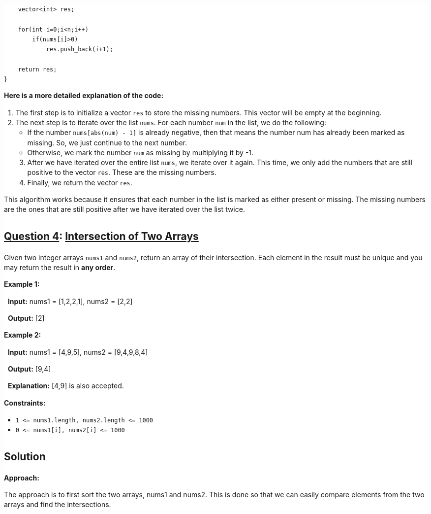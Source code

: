         vector<int> res;

        for(int i=0;i<n;i++)
            if(nums[i]>0)
                res.push_back(i+1);
        
        return res;
    }

**Here is a more detailed explanation of the code:**

1. The first step is to initialize a vector `res` to store the missing numbers. This vector will be empty at the beginning.
2. The next step is to iterate over the list `nums`. For each number `num` in the list, we do the following:
    * If the number `nums[abs(num) - 1]` is already negative, then that means the number num has already been marked as missing. So, we just continue to the next number.
    * Otherwise, we mark the number `num` as missing by multiplying it by -1.
    3. After we have iterated over the entire list `nums`, we iterate over it again. This time, we only add the numbers that are still positive to the vector `res`. These are the missing numbers.
    4. Finally, we return the vector `res`.

This algorithm works because it ensures that each number in the list is marked as either present or missing. The missing numbers are the ones that are still positive after we have iterated over the list twice.

## [Question 4](#question-4): [Intersection of Two Arrays](https://leetcode.com/problems/intersection-of-two-arrays/description/)
Given two integer arrays `nums1` and `nums2`, return an array of their intersection. Each element in the result must be unique and you may return the result in **any order**.

**Example 1:**

&nbsp; **Input:** nums1 = [1,2,2,1], nums2 = [2,2]

&nbsp; **Output:** [2]

**Example 2:**

&nbsp; **Input:** nums1 = [4,9,5], nums2 = [9,4,9,8,4]

&nbsp; **Output:** [9,4]

&nbsp;  **Explanation:** [4,9] is also accepted.
 

**Constraints:**

* `1 <= nums1.length, nums2.length <= 1000`
* `0 <= nums1[i], nums2[i] <= 1000`

## Solution

**Approach:**

The approach is to first sort the two arrays, nums1 and nums2. This is done so that we can easily compare elements from the two arrays and find the intersections.
